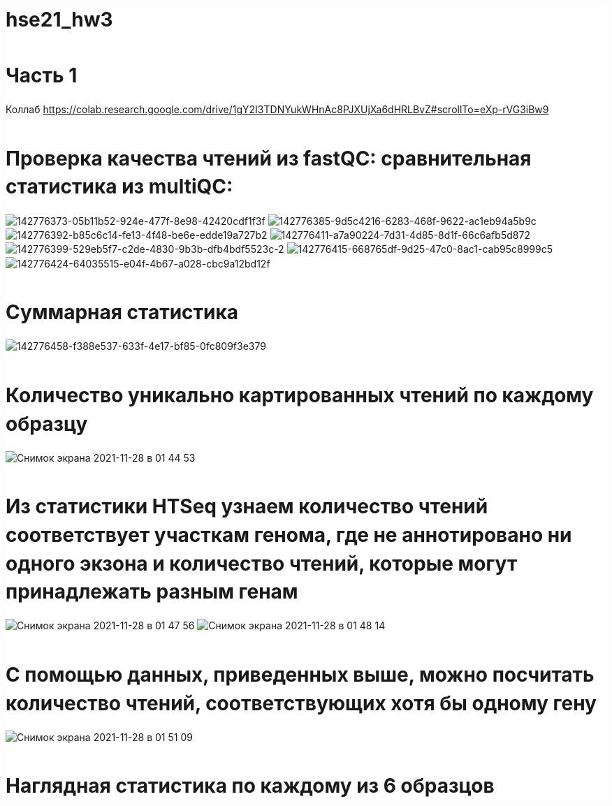 # hse21_hw3
# Часть 1
Коллаб https://colab.research.google.com/drive/1gY2I3TDNYukWHnAc8PJXUjXa6dHRLBvZ#scrollTo=eXp-rVG3iBw9

# Проверка качества чтений из fastQC: сравнительная статистика из multiQC:
![142776373-05b11b52-924e-477f-8e98-42420cdf1f3f](https://user-images.githubusercontent.com/93148512/143722372-04590e78-573e-4513-86ab-c4cc3656eadf.png)
![142776385-9d5c4216-6283-468f-9622-ac1eb94a5b9c](https://user-images.githubusercontent.com/93148512/143722374-c4974061-71a8-42f5-8694-c50b41a2e184.png)
![142776392-b85c6c14-fe13-4f48-be6e-edde19a727b2](https://user-images.githubusercontent.com/93148512/143722377-31417bd9-3be2-4a40-b3ce-2da9d587dd84.png)
![142776411-a7a90224-7d31-4d85-8d1f-66c6afb5d872](https://user-images.githubusercontent.com/93148512/143722382-293eaade-0ed8-4726-a605-9734a4f9cbda.png)
![142776399-529eb5f7-c2de-4830-9b3b-dfb4bdf5523c-2](https://user-images.githubusercontent.com/93148512/143722435-54ab074e-297c-47d7-bd96-02550439861f.png)
![142776415-668765df-9d25-47c0-8ac1-cab95c8999c5](https://user-images.githubusercontent.com/93148512/143722385-79344ffe-30b1-402a-8664-5d1db810b3e1.png)
![142776424-64035515-e04f-4b67-a028-cbc9a12bd12f](https://user-images.githubusercontent.com/93148512/143722423-c80779a2-0a0c-4ee3-a6a0-aaa311acca24.png)

# Суммарная статистика
![142776458-f388e537-633f-4e17-bf85-0fc809f3e379](https://user-images.githubusercontent.com/93148512/143722439-6f3bf42f-4a5b-4a39-b75f-de1938112636.png)

# Количество уникально картированных чтений по каждому образцу

<img width="434" alt="Снимок экрана 2021-11-28 в 01 44 53" src="https://user-images.githubusercontent.com/93148512/143722455-536e7fe5-96c2-4d7b-8fe3-dc098a6322da.png">

# Из статистики HTSeq узнаем количество чтений соответствует участкам генома, где не аннотировано ни одного экзона и количество чтений, которые могут принадлежать разным генам

<img width="325" alt="Снимок экрана 2021-11-28 в 01 47 56" src="https://user-images.githubusercontent.com/93148512/143722508-4b832b2a-32e7-4378-ab88-b63b0c4cec8d.png">
<img width="348" alt="Снимок экрана 2021-11-28 в 01 48 14" src="https://user-images.githubusercontent.com/93148512/143722509-151c33c8-64c0-463e-a91b-abdcf2ec8995.png">

# С помощью данных, приведенных выше, можно посчитать количество чтений, соответствующих хотя бы одному гену

<img width="654" alt="Снимок экрана 2021-11-28 в 01 51 09" src="https://user-images.githubusercontent.com/93148512/143722564-759451c8-a53a-45f6-afee-81d5af887650.png">

# Наглядная статистика по каждому из 6 образцов
